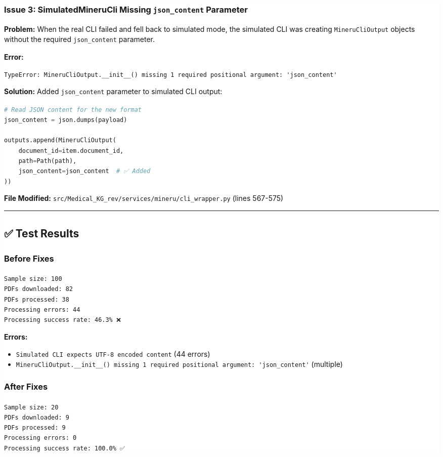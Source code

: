 ### **Issue 3: SimulatedMineruCli Missing `json_content` Parameter**

**Problem:**
When the real CLI failed and fell back to simulated mode, the simulated CLI was creating `MineruCliOutput` objects without the required `json_content` parameter.

**Error:**

```
TypeError: MineruCliOutput.__init__() missing 1 required positional argument: 'json_content'
```

**Solution:**
Added `json_content` parameter to simulated CLI output:

```python
# Read JSON content for the new format
json_content = json.dumps(payload)

outputs.append(MineruCliOutput(
    document_id=item.document_id,
    path=Path(path),
    json_content=json_content  # ✅ Added
))
```

**File Modified:** `src/Medical_KG_rev/services/mineru/cli_wrapper.py` (lines 567-575)

---

## ✅ Test Results

### Before Fixes

```
Sample size: 100
PDFs downloaded: 82
PDFs processed: 38
Processing errors: 44
Processing success rate: 46.3% ❌
```

**Errors:**

- `Simulated CLI expects UTF-8 encoded content` (44 errors)
- `MineruCliOutput.__init__() missing 1 required positional argument: 'json_content'` (multiple)

### After Fixes

```
Sample size: 20
PDFs downloaded: 9
PDFs processed: 9
Processing errors: 0
Processing success rate: 100.0% ✅
```
